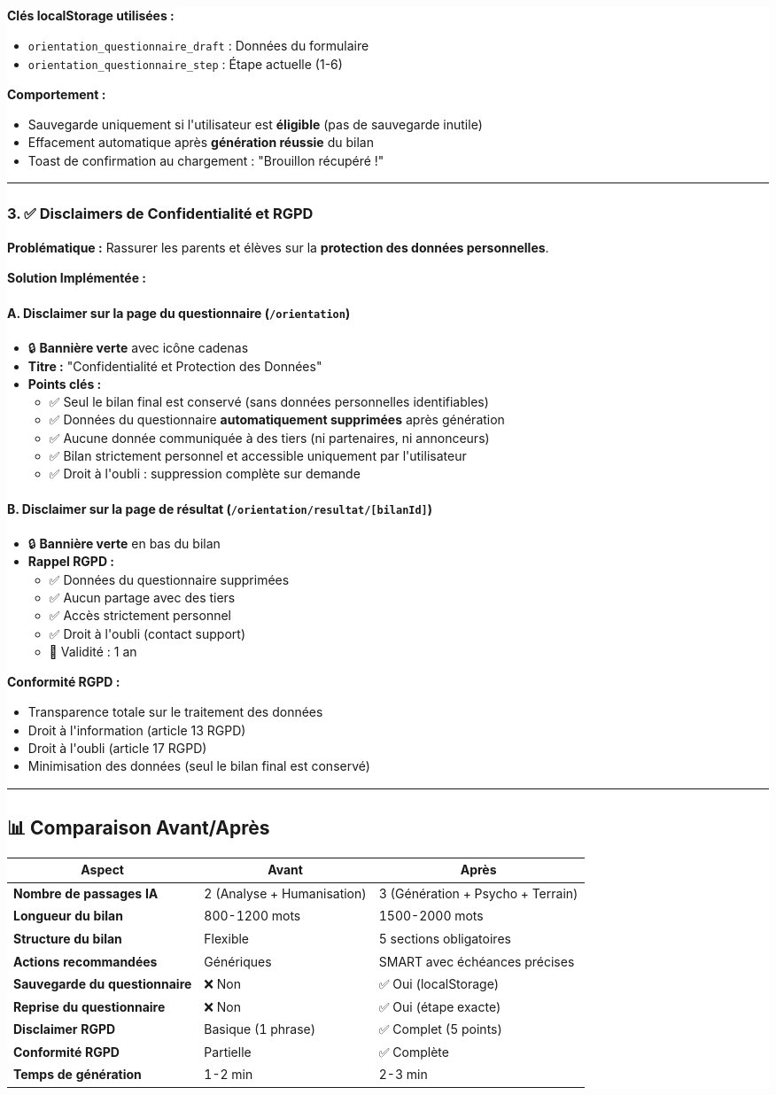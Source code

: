 **Clés localStorage utilisées :**
- `orientation_questionnaire_draft` : Données du formulaire
- `orientation_questionnaire_step` : Étape actuelle (1-6)

**Comportement :**
- Sauvegarde uniquement si l'utilisateur est **éligible** (pas de sauvegarde inutile)
- Effacement automatique après **génération réussie** du bilan
- Toast de confirmation au chargement : "Brouillon récupéré !"

---

### 3. ✅ **Disclaimers de Confidentialité et RGPD**

**Problématique :** Rassurer les parents et élèves sur la **protection des données personnelles**.

**Solution Implémentée :**

#### A. Disclaimer sur la page du questionnaire (`/orientation`)
- 🔒 **Bannière verte** avec icône cadenas
- **Titre :** "Confidentialité et Protection des Données"
- **Points clés :**
  - ✅ Seul le bilan final est conservé (sans données personnelles identifiables)
  - ✅ Données du questionnaire **automatiquement supprimées** après génération
  - ✅ Aucune donnée communiquée à des tiers (ni partenaires, ni annonceurs)
  - ✅ Bilan strictement personnel et accessible uniquement par l'utilisateur
  - ✅ Droit à l'oubli : suppression complète sur demande

#### B. Disclaimer sur la page de résultat (`/orientation/resultat/[bilanId]`)
- 🔒 **Bannière verte** en bas du bilan
- **Rappel RGPD :**
  - ✅ Données du questionnaire supprimées
  - ✅ Aucun partage avec des tiers
  - ✅ Accès strictement personnel
  - ✅ Droit à l'oubli (contact support)
  - 📅 Validité : 1 an

**Conformité RGPD :**
- Transparence totale sur le traitement des données
- Droit à l'information (article 13 RGPD)
- Droit à l'oubli (article 17 RGPD)
- Minimisation des données (seul le bilan final est conservé)

---

## 📊 Comparaison Avant/Après

| Aspect | Avant | Après |
|--------|-------|-------|
| **Nombre de passages IA** | 2 (Analyse + Humanisation) | 3 (Génération + Psycho + Terrain) |
| **Longueur du bilan** | 800-1200 mots | 1500-2000 mots |
| **Structure du bilan** | Flexible | 5 sections obligatoires |
| **Actions recommandées** | Génériques | SMART avec échéances précises |
| **Sauvegarde du questionnaire** | ❌ Non | ✅ Oui (localStorage) |
| **Reprise du questionnaire** | ❌ Non | ✅ Oui (étape exacte) |
| **Disclaimer RGPD** | Basique (1 phrase) | ✅ Complet (5 points) |
| **Conformité RGPD** | Partielle | ✅ Complète |
| **Temps de génération** | 1-2 min | 2-3 min |